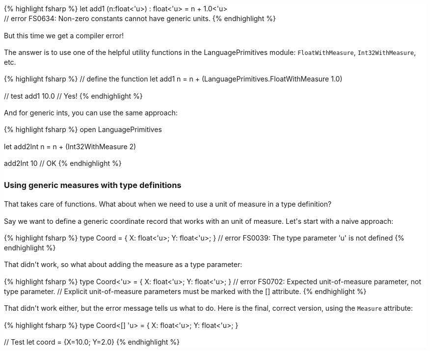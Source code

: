 {% highlight fsharp %}
let add1 (n:float<'u>) : float<'u> = n + 1.0<'u>  
// error FS0634: Non-zero constants cannot have generic units. 
{% endhighlight %} 

But this time we get a compiler error!

The answer is to use one of the helpful utility functions in the LanguagePrimitives module: `FloatWithMeasure`, `Int32WithMeasure`, etc.

{% highlight fsharp %}
// define the function
let add1 n  = 
    n + (LanguagePrimitives.FloatWithMeasure 1.0)

// test
add1 10.0<foot>   // Yes!
{% endhighlight %} 

And for generic ints, you can use the same approach:

{% highlight fsharp %}
open LanguagePrimitives

let add2Int n  = 
    n + (Int32WithMeasure 2)

add2Int 10<foot>   // OK
{% endhighlight %} 

### Using generic measures with type definitions

That takes care of functions. What about when we need to use a unit of measure in a type definition?

Say we want to define a generic coordinate record that works with an unit of measure. Let's start with a naive approach:

{% highlight fsharp %}
type Coord = 
    { X: float<'u>; Y: float<'u>; }
// error FS0039: The type parameter 'u' is not defined
{% endhighlight %} 

That didn't work, so what about adding the measure as a type parameter:

{% highlight fsharp %}
type Coord<'u> = 
    { X: float<'u>; Y: float<'u>; }
// error FS0702: Expected unit-of-measure parameter, not type parameter.
// Explicit unit-of-measure parameters must be marked with the [<Measure>] attribute.
{% endhighlight %} 

That didn't work either, but the error message tells us what to do. Here is the final, correct version, using the `Measure` attribute:

{% highlight fsharp %}
type Coord<[<Measure>] 'u> = 
    { X: float<'u>; Y: float<'u>; }

// Test
let coord = {X=10.0<foot>; Y=2.0<foot>}
{% endhighlight %} 
